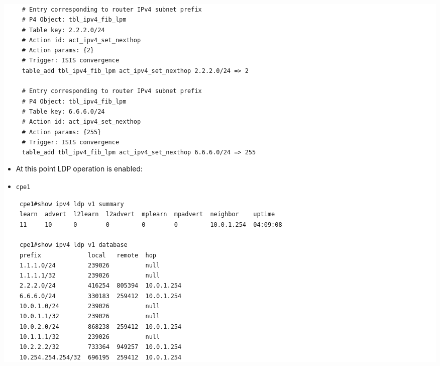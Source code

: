          # Entry corresponding to router IPv4 subnet prefix
         # P4 Object: tbl_ipv4_fib_lpm
         # Table key: 2.2.2.0/24
         # Action id: act_ipv4_set_nexthop
         # Action params: {2}
         # Trigger: ISIS convergence         
         table_add tbl_ipv4_fib_lpm act_ipv4_set_nexthop 2.2.2.0/24 => 2

         # Entry corresponding to router IPv4 subnet prefix
         # P4 Object: tbl_ipv4_fib_lpm
         # Table key: 6.6.6.0/24
         # Action id: act_ipv4_set_nexthop
         # Action params: {255}
         # Trigger: ISIS convergence
         table_add tbl_ipv4_fib_lpm act_ipv4_set_nexthop 6.6.6.0/24 => 255


* At this point LDP operation is enabled:

 * `cpe1`

        cpe1#show ipv4 ldp v1 summary                                                                                                     
        learn  advert  l2learn  l2advert  mplearn  mpadvert  neighbor    uptime
        11     10      0        0         0        0         10.0.1.254  04:09:08

        cpe1#show ipv4 ldp v1 database                                                                                                    
        prefix             local   remote  hop
        1.1.1.0/24         239026          null
        1.1.1.1/32         239026          null
        2.2.2.0/24         416254  805394  10.0.1.254
        6.6.6.0/24         330183  259412  10.0.1.254
        10.0.1.0/24        239026          null
        10.0.1.1/32        239026          null
        10.0.2.0/24        868238  259412  10.0.1.254
        10.1.1.1/32        239026          null
        10.2.2.2/32        733364  949257  10.0.1.254
        10.254.254.254/32  696195  259412  10.0.1.254

